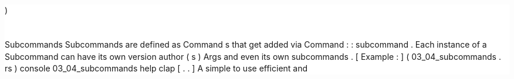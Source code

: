 )
#
#
#
Subcommands
Subcommands
are
defined
as
Command
s
that
get
added
via
Command
:
:
subcommand
.
Each
instance
of
a
Subcommand
can
have
its
own
version
author
(
s
)
Args
and
even
its
own
subcommands
.
[
Example
:
]
(
03_04_subcommands
.
rs
)
console
03_04_subcommands
help
clap
[
.
.
]
A
simple
to
use
efficient
and